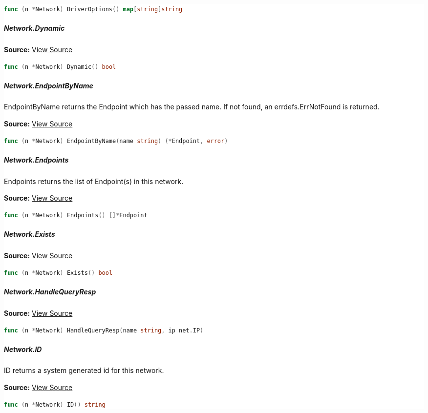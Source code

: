 ```go
func (n *Network) DriverOptions() map[string]string
```

##### Network.Dynamic

**Source:** [View Source](https://github.com/docker/docker/blob/v28.3.0/libnetwork/network.go#L1846)  

```go
func (n *Network) Dynamic() bool
```

##### Network.EndpointByName

EndpointByName returns the Endpoint which has the passed name. If not found,
an errdefs.ErrNotFound is returned.

**Source:** [View Source](https://github.com/docker/docker/blob/v28.3.0/libnetwork/network.go#L1311)  

```go
func (n *Network) EndpointByName(name string) (*Endpoint, error)
```

##### Network.Endpoints

Endpoints returns the list of Endpoint(s) in this network.

**Source:** [View Source](https://github.com/docker/docker/blob/v28.3.0/libnetwork/network.go#L1292)  

```go
func (n *Network) Endpoints() []*Endpoint
```

##### Network.Exists

**Source:** [View Source](https://github.com/docker/docker/blob/v28.3.0/libnetwork/network.go#L297)  

```go
func (n *Network) Exists() bool
```

##### Network.HandleQueryResp

**Source:** [View Source](https://github.com/docker/docker/blob/v28.3.0/libnetwork/network.go#L1979)  

```go
func (n *Network) HandleQueryResp(name string, ip net.IP)
```

##### Network.ID

ID returns a system generated id for this network.

**Source:** [View Source](https://github.com/docker/docker/blob/v28.3.0/libnetwork/network.go#L231)  

```go
func (n *Network) ID() string
```
